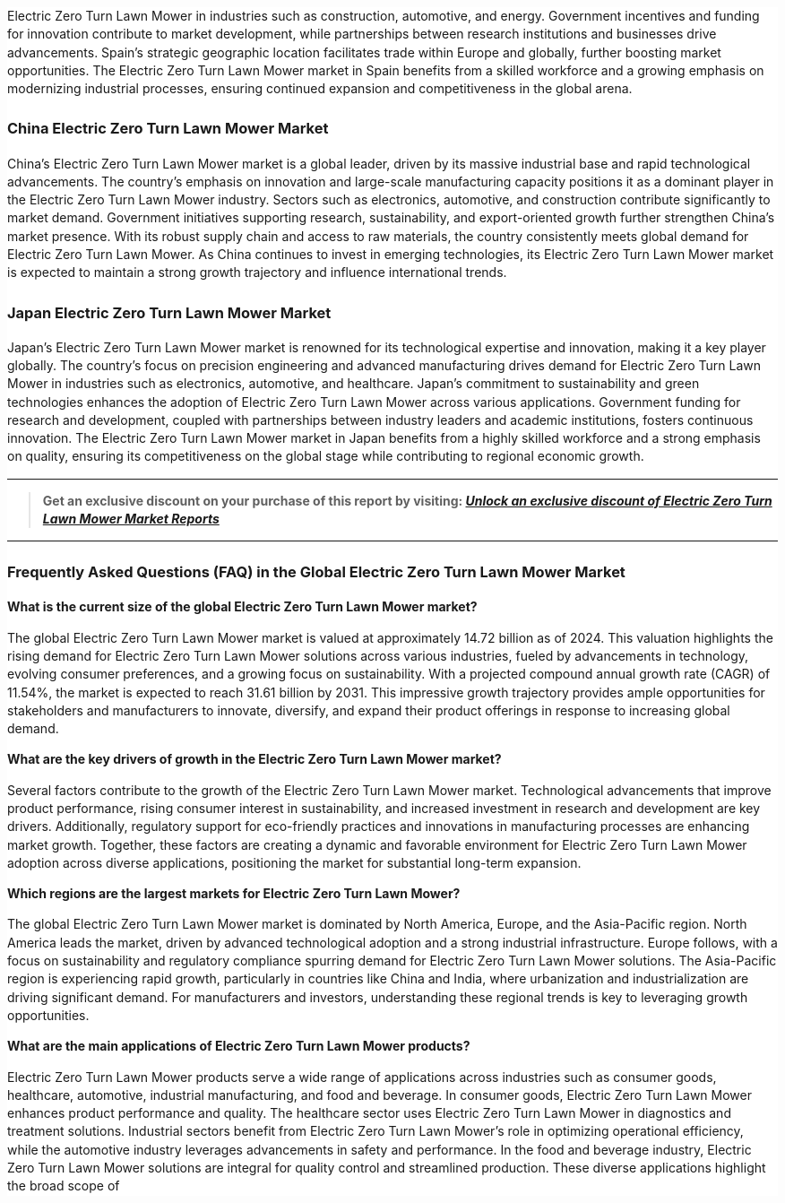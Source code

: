 Electric Zero Turn Lawn Mower in industries such as construction, automotive, and energy. Government incentives and funding for innovation contribute to market development, while partnerships between research institutions and businesses drive advancements. Spain&rsquo;s strategic geographic location facilitates trade within Europe and globally, further boosting market opportunities. The Electric Zero Turn Lawn Mower market in Spain benefits from a skilled workforce and a growing emphasis on modernizing industrial processes, ensuring continued expansion and competitiveness in the global arena.</p><h3>China Electric Zero Turn Lawn Mower Market</h3><p>China&rsquo;s Electric Zero Turn Lawn Mower market is a global leader, driven by its massive industrial base and rapid technological advancements. The country&rsquo;s emphasis on innovation and large-scale manufacturing capacity positions it as a dominant player in the Electric Zero Turn Lawn Mower industry. Sectors such as electronics, automotive, and construction contribute significantly to market demand. Government initiatives supporting research, sustainability, and export-oriented growth further strengthen China&rsquo;s market presence. With its robust supply chain and access to raw materials, the country consistently meets global demand for Electric Zero Turn Lawn Mower. As China continues to invest in emerging technologies, its Electric Zero Turn Lawn Mower market is expected to maintain a strong growth trajectory and influence international trends.</p><h3>Japan Electric Zero Turn Lawn Mower Market</h3><p>Japan&rsquo;s Electric Zero Turn Lawn Mower market is renowned for its technological expertise and innovation, making it a key player globally. The country&rsquo;s focus on precision engineering and advanced manufacturing drives demand for Electric Zero Turn Lawn Mower in industries such as electronics, automotive, and healthcare. Japan&rsquo;s commitment to sustainability and green technologies enhances the adoption of Electric Zero Turn Lawn Mower across various applications. Government funding for research and development, coupled with partnerships between industry leaders and academic institutions, fosters continuous innovation. The Electric Zero Turn Lawn Mower market in Japan benefits from a highly skilled workforce and a strong emphasis on quality, ensuring its competitiveness on the global stage while contributing to regional economic growth.</p><hr /><blockquote><p><strong>Get an exclusive discount on your purchase of this report by visiting: <em><a href="://marketresearchpulse.com/ask-for-discount/48569?utm_source=Github&amp;utm_medium=021">Unlock an exclusive discount of Electric Zero Turn Lawn Mower Market Reports</a></em>&nbsp;</strong></p></blockquote><hr /><h3>Frequently Asked Questions (FAQ) in the Global Electric Zero Turn Lawn Mower Market</h3><p><strong>What is the current size of the global Electric Zero Turn Lawn Mower market?</strong></p><p>The global Electric Zero Turn Lawn Mower market is valued at approximately 14.72 billion as of 2024. This valuation highlights the rising demand for Electric Zero Turn Lawn Mower solutions across various industries, fueled by advancements in technology, evolving consumer preferences, and a growing focus on sustainability. With a projected compound annual growth rate (CAGR) of 11.54%, the market is expected to reach 31.61 billion by 2031. This impressive growth trajectory provides ample opportunities for stakeholders and manufacturers to innovate, diversify, and expand their product offerings in response to increasing global demand.</p><p><strong>What are the key drivers of growth in the Electric Zero Turn Lawn Mower market?</strong></p><p>Several factors contribute to the growth of the Electric Zero Turn Lawn Mower market. Technological advancements that improve product performance, rising consumer interest in sustainability, and increased investment in research and development are key drivers. Additionally, regulatory support for eco-friendly practices and innovations in manufacturing processes are enhancing market growth. Together, these factors are creating a dynamic and favorable environment for Electric Zero Turn Lawn Mower adoption across diverse applications, positioning the market for substantial long-term expansion.</p><p><strong>Which regions are the largest markets for Electric Zero Turn Lawn Mower?</strong></p><p>The global Electric Zero Turn Lawn Mower market is dominated by North America, Europe, and the Asia-Pacific region. North America leads the market, driven by advanced technological adoption and a strong industrial infrastructure. Europe follows, with a focus on sustainability and regulatory compliance spurring demand for Electric Zero Turn Lawn Mower solutions. The Asia-Pacific region is experiencing rapid growth, particularly in countries like China and India, where urbanization and industrialization are driving significant demand. For manufacturers and investors, understanding these regional trends is key to leveraging growth opportunities.</p><p><strong>What are the main applications of Electric Zero Turn Lawn Mower products?</strong></p><p>Electric Zero Turn Lawn Mower products serve a wide range of applications across industries such as consumer goods, healthcare, automotive, industrial manufacturing, and food and beverage. In consumer goods, Electric Zero Turn Lawn Mower enhances product performance and quality. The healthcare sector uses Electric Zero Turn Lawn Mower in diagnostics and treatment solutions. Industrial sectors benefit from Electric Zero Turn Lawn Mower&rsquo;s role in optimizing operational efficiency, while the automotive industry leverages advancements in safety and performance. In the food and beverage industry, Electric Zero Turn Lawn Mower solutions are integral for quality control and streamlined production. These diverse applications highlight the broad scope of